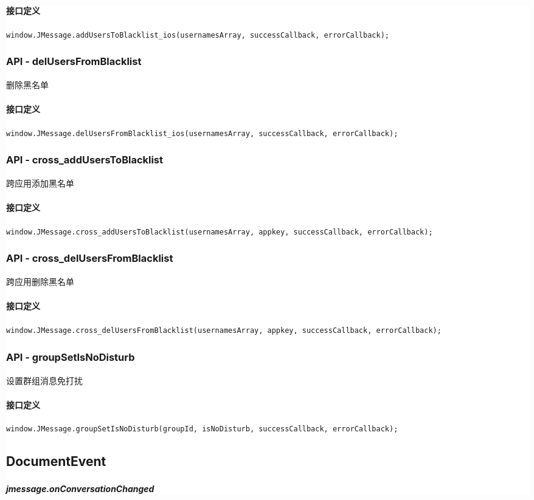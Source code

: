 #### 接口定义

```
window.JMessage.addUsersToBlacklist_ios(usernamesArray, successCallback, errorCallback);
```



### API - delUsersFromBlacklist 

删除黑名单

#### 接口定义

```
window.JMessage.delUsersFromBlacklist_ios(usernamesArray, successCallback, errorCallback);
```



### API - cross_addUsersToBlacklist 

跨应用添加黑名单

#### 接口定义

```
window.JMessage.cross_addUsersToBlacklist(usernamesArray, appkey, successCallback, errorCallback);
```



### API - cross_delUsersFromBlacklist 

跨应用删除黑名单

#### 接口定义

```
window.JMessage.cross_delUsersFromBlacklist(usernamesArray, appkey, successCallback, errorCallback);
```



### API - groupSetIsNoDisturb 

设置群组消息免打扰

#### 接口定义

```
window.JMessage.groupSetIsNoDisturb(groupId, isNoDisturb, successCallback, errorCallback);
```



## DocumentEvent

##### jmessage.onConversationChanged
